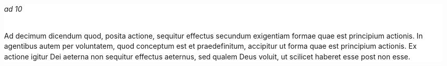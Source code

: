 ###### ad 10
Ad decimum dicendum quod, posita actione, sequitur effectus secundum exigentiam formae quae est principium actionis. In agentibus autem per voluntatem, quod conceptum est et praedefinitum, accipitur ut forma quae est principium actionis. Ex actione igitur Dei aeterna non sequitur effectus aeternus, sed qualem Deus voluit, ut scilicet haberet esse post non esse.

